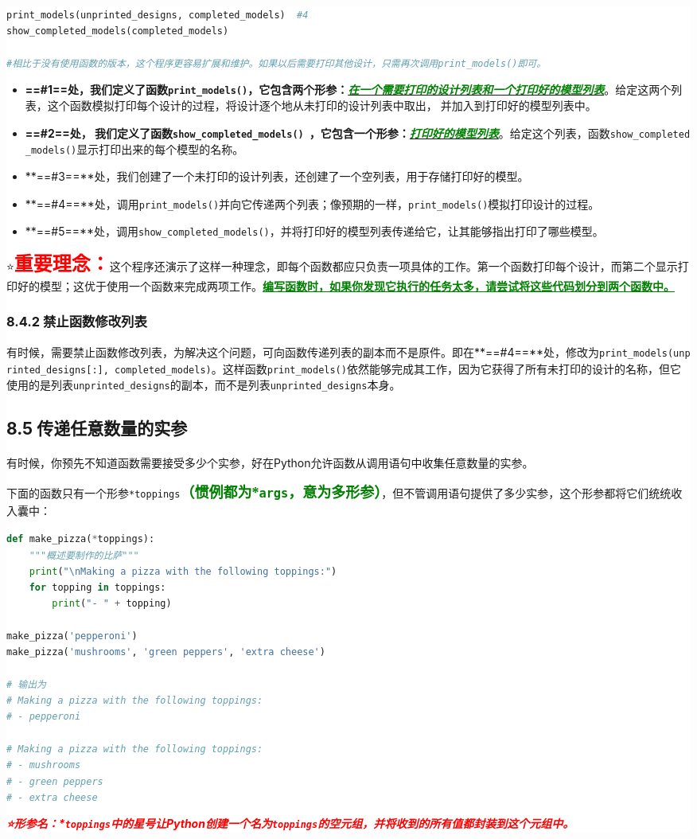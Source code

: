 ```python
print_models(unprinted_designs, completed_models)  #4
show_completed_models(completed_models)

#相比于没有使用函数的版本，这个程序更容易扩展和维护。如果以后需要打印其他设计，只需再次调用print_models()即可。
```

- **==#1==**处，我们定义了函数`print_models()`，它包含**两个形参：**<u><font color=green>***在一个需要打印的设计列表和一个打印好的模型列表***</font></u>。给定这两个列表，这个函数模拟打印每个设计的过程，将设计逐个地从未打印的设计列表中取出， 并加入到打印好的模型列表中。

- **==#2==**处， 我们定义了函数`show_completed_models() `，它包含**一个形参：**<u><font color=green>***打印好的模型列表***</font></u>。给定这个列表，函数`show_completed_models()`显示打印出来的每个模型的名称。

- **==#3==**处，我们创建了一个未打印的设计列表，还创建了一个空列表，用于存储打印好的模型。
- **==#4==**处，调用`print_models()`并向它传递两个列表；像预期的一样，`print_models()`模拟打印设计的过程。
- **==#5==**处，调用`show_completed_models()`，并将打印好的模型列表传递给它，让其能够指出打印了哪些模型。

:star:<font face="楷体" size=5 color=red>**重要理念：**</font>这个程序还演示了这样一种理念，即每个函数都应只负责一项具体的工作。第一个函数打印每个设计，而第二个显示打印好的模型；这优于使用一个函数来完成两项工作。**<font color=green><u>编写函数时，如果你发现它执行的任务太多，请尝试将这些代码划分到两个函数中。</u></font>**

### 8.4.2 禁止函数修改列表

有时候，需要禁止函数修改列表，为解决这个问题，可向函数传递列表的副本而不是原件。即在**==#4==**处，修改为`print_models(unprinted_designs[:], completed_models)`。这样函数`print_models()`依然能够完成其工作，因为它获得了所有未打印的设计的名称，但它使用的是列表`unprinted_designs`的副本，而不是列表`unprinted_designs`本身。

## 8.5 传递任意数量的实参

有时候，你预先不知道函数需要接受多少个实参，好在Python允许函数从调用语句中收集任意数量的实参。

下面的函数只有一个形参`*toppings`**<font color=green size=4 face='楷体'>（惯例都为\*`args`，意为多形参）</font>**，但不管调用语句提供了多少实参，这个形参都将它们统统收入囊中：

```python
def make_pizza(*toppings):
    """概述要制作的比萨"""
    print("\nMaking a pizza with the following toppings:")
    for topping in toppings:
        print("- " + topping)

make_pizza('pepperoni')
make_pizza('mushrooms', 'green peppers', 'extra cheese')

# 输出为
# Making a pizza with the following toppings:
# - pepperoni

# Making a pizza with the following toppings:
# - mushrooms
# - green peppers
# - extra cheese
```

<font color=red>***:star:形参名：\*`toppings`中的星号让Python创建一个名为`toppings`的空元组，并将收到的所有值都封装到这个元组中。***</font>

